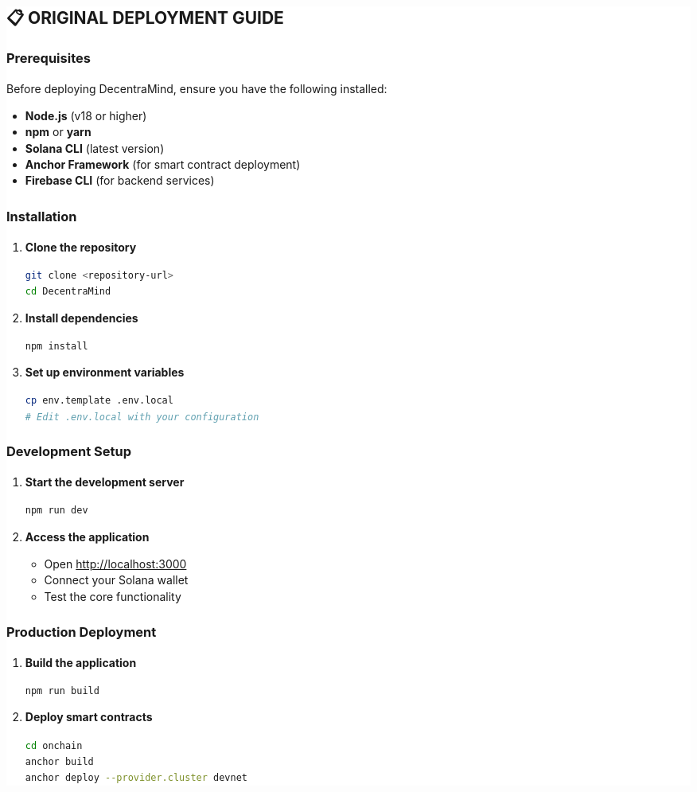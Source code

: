 
## 📋 **ORIGINAL DEPLOYMENT GUIDE**

### **Prerequisites**

Before deploying DecentraMind, ensure you have the following installed:

- **Node.js** (v18 or higher)
- **npm** or **yarn**
- **Solana CLI** (latest version)
- **Anchor Framework** (for smart contract deployment)
- **Firebase CLI** (for backend services)

### **Installation**

1. **Clone the repository**
   ```bash
   git clone <repository-url>
   cd DecentraMind
   ```

2. **Install dependencies**
   ```bash
   npm install
   ```

3. **Set up environment variables**
   ```bash
   cp env.template .env.local
   # Edit .env.local with your configuration
   ```

### **Development Setup**

1. **Start the development server**
   ```bash
   npm run dev
   ```

2. **Access the application**
   - Open [http://localhost:3000](http://localhost:3000)
   - Connect your Solana wallet
   - Test the core functionality

### **Production Deployment**

1. **Build the application**
   ```bash
   npm run build
   ```

2. **Deploy smart contracts**
   ```bash
   cd onchain
   anchor build
   anchor deploy --provider.cluster devnet
   ```
